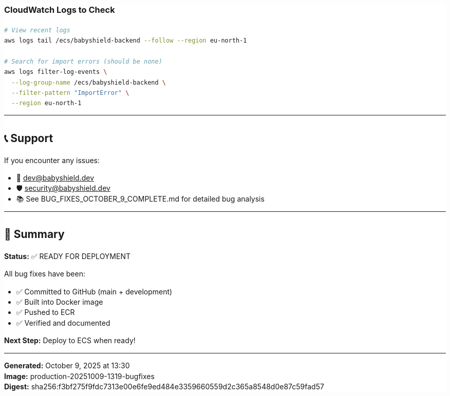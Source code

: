 ### CloudWatch Logs to Check
```bash
# View recent logs
aws logs tail /ecs/babyshield-backend --follow --region eu-north-1

# Search for import errors (should be none)
aws logs filter-log-events \
  --log-group-name /ecs/babyshield-backend \
  --filter-pattern "ImportError" \
  --region eu-north-1
```

---

## 📞 Support

If you encounter any issues:
- 📧 dev@babyshield.dev
- 🛡️ security@babyshield.dev
- 📚 See BUG_FIXES_OCTOBER_9_COMPLETE.md for detailed bug analysis

---

## 🎉 Summary

**Status:** ✅ READY FOR DEPLOYMENT

All bug fixes have been:
- ✅ Committed to GitHub (main + development)
- ✅ Built into Docker image
- ✅ Pushed to ECR
- ✅ Verified and documented

**Next Step:** Deploy to ECS when ready!

---

**Generated:** October 9, 2025 at 13:30  
**Image:** production-20251009-1319-bugfixes  
**Digest:** sha256:f3bf275f9fdc7313e00e6fe9ed484e3359660559d2c365a8548d0e87c59fad57
